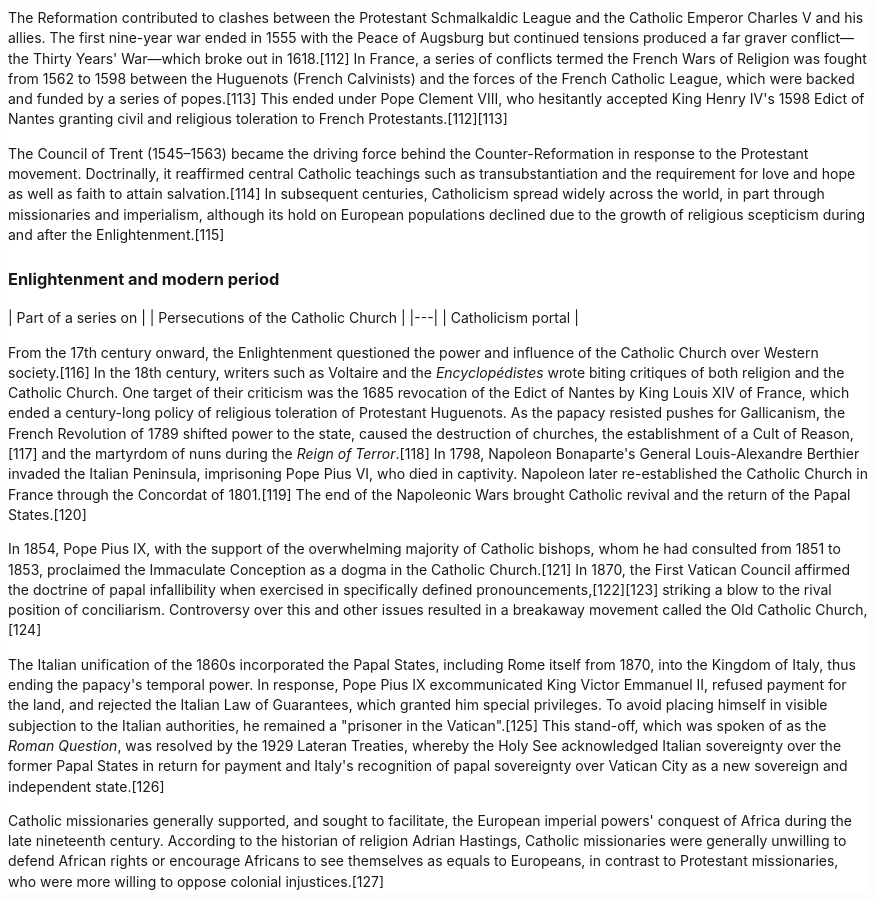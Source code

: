 The Reformation contributed to clashes between the Protestant Schmalkaldic League and the Catholic Emperor Charles V and his allies. The first nine-year war ended in 1555 with the Peace of Augsburg but continued tensions produced a far graver conflict—the Thirty Years' War—which broke out in 1618.[112] In France, a series of conflicts termed the French Wars of Religion was fought from 1562 to 1598 between the Huguenots (French Calvinists) and the forces of the French Catholic League, which were backed and funded by a series of popes.[113] This ended under Pope Clement VIII, who hesitantly accepted King Henry IV's 1598 Edict of Nantes granting civil and religious toleration to French Protestants.[112][113]

The Council of Trent (1545–1563) became the driving force behind the Counter-Reformation in response to the Protestant movement. Doctrinally, it reaffirmed central Catholic teachings such as transubstantiation and the requirement for love and hope as well as faith to attain salvation.[114] In subsequent centuries, Catholicism spread widely across the world, in part through missionaries and imperialism, although its hold on European populations declined due to the growth of religious scepticism during and after the Enlightenment.[115]

### Enlightenment and modern period

| Part of a series on |
| Persecutions of the Catholic Church |
|---|
| Catholicism portal |

From the 17th century onward, the Enlightenment questioned the power and influence of the Catholic Church over Western society.[116] In the 18th century, writers such as Voltaire and the *Encyclopédistes* wrote biting critiques of both religion and the Catholic Church. One target of their criticism was the 1685 revocation of the Edict of Nantes by King Louis XIV of France, which ended a century-long policy of religious toleration of Protestant Huguenots. As the papacy resisted pushes for Gallicanism, the French Revolution of 1789 shifted power to the state, caused the destruction of churches, the establishment of a Cult of Reason,[117] and the martyrdom of nuns during the *Reign of Terror*.[118] In 1798, Napoleon Bonaparte's General Louis-Alexandre Berthier invaded the Italian Peninsula, imprisoning Pope Pius VI, who died in captivity. Napoleon later re-established the Catholic Church in France through the Concordat of 1801.[119] The end of the Napoleonic Wars brought Catholic revival and the return of the Papal States.[120]

In 1854, Pope Pius IX, with the support of the overwhelming majority of Catholic bishops, whom he had consulted from 1851 to 1853, proclaimed the Immaculate Conception as a dogma in the Catholic Church.[121] In 1870, the First Vatican Council affirmed the doctrine of papal infallibility when exercised in specifically defined pronouncements,[122][123] striking a blow to the rival position of conciliarism. Controversy over this and other issues resulted in a breakaway movement called the Old Catholic Church,[124]

The Italian unification of the 1860s incorporated the Papal States, including Rome itself from 1870, into the Kingdom of Italy, thus ending the papacy's temporal power. In response, Pope Pius IX excommunicated King Victor Emmanuel II, refused payment for the land, and rejected the Italian Law of Guarantees, which granted him special privileges. To avoid placing himself in visible subjection to the Italian authorities, he remained a "prisoner in the Vatican".[125] This stand-off, which was spoken of as the *Roman Question*, was resolved by the 1929 Lateran Treaties, whereby the Holy See acknowledged Italian sovereignty over the former Papal States in return for payment and Italy's recognition of papal sovereignty over Vatican City as a new sovereign and independent state.[126]

Catholic missionaries generally supported, and sought to facilitate, the European imperial powers' conquest of Africa during the late nineteenth century. According to the historian of religion Adrian Hastings, Catholic missionaries were generally unwilling to defend African rights or encourage Africans to see themselves as equals to Europeans, in contrast to Protestant missionaries, who were more willing to oppose colonial injustices.[127]
